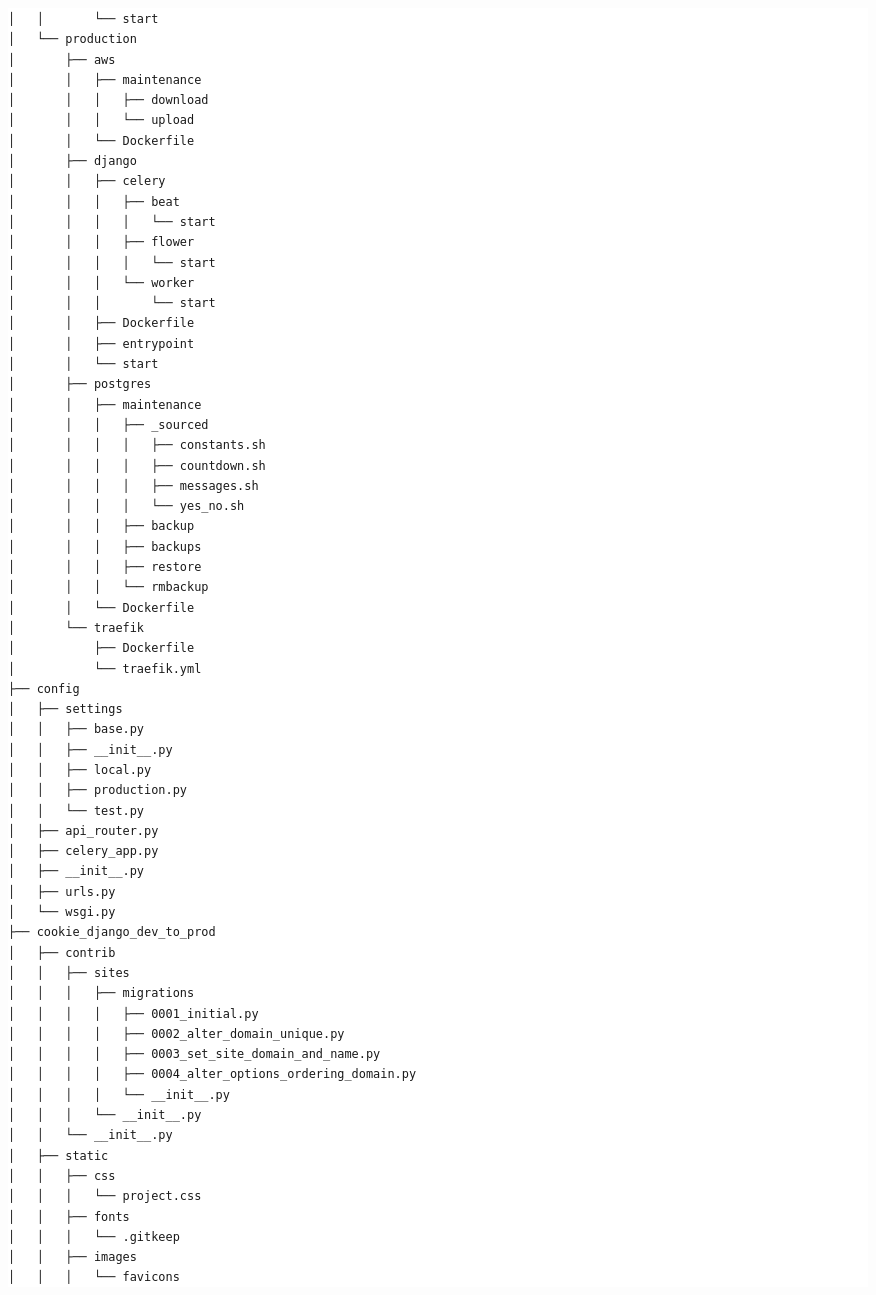 ```txt
│   │       └── start
│   └── production
│       ├── aws
│       │   ├── maintenance
│       │   │   ├── download
│       │   │   └── upload
│       │   └── Dockerfile
│       ├── django
│       │   ├── celery
│       │   │   ├── beat
│       │   │   │   └── start
│       │   │   ├── flower
│       │   │   │   └── start
│       │   │   └── worker
│       │   │       └── start
│       │   ├── Dockerfile
│       │   ├── entrypoint
│       │   └── start
│       ├── postgres
│       │   ├── maintenance
│       │   │   ├── _sourced
│       │   │   │   ├── constants.sh
│       │   │   │   ├── countdown.sh
│       │   │   │   ├── messages.sh
│       │   │   │   └── yes_no.sh
│       │   │   ├── backup
│       │   │   ├── backups
│       │   │   ├── restore
│       │   │   └── rmbackup
│       │   └── Dockerfile
│       └── traefik
│           ├── Dockerfile
│           └── traefik.yml
├── config
│   ├── settings
│   │   ├── base.py
│   │   ├── __init__.py
│   │   ├── local.py
│   │   ├── production.py
│   │   └── test.py
│   ├── api_router.py
│   ├── celery_app.py
│   ├── __init__.py
│   ├── urls.py
│   └── wsgi.py
├── cookie_django_dev_to_prod
│   ├── contrib
│   │   ├── sites
│   │   │   ├── migrations
│   │   │   │   ├── 0001_initial.py
│   │   │   │   ├── 0002_alter_domain_unique.py
│   │   │   │   ├── 0003_set_site_domain_and_name.py
│   │   │   │   ├── 0004_alter_options_ordering_domain.py
│   │   │   │   └── __init__.py
│   │   │   └── __init__.py
│   │   └── __init__.py
│   ├── static
│   │   ├── css
│   │   │   └── project.css
│   │   ├── fonts
│   │   │   └── .gitkeep
│   │   ├── images
│   │   │   └── favicons
```